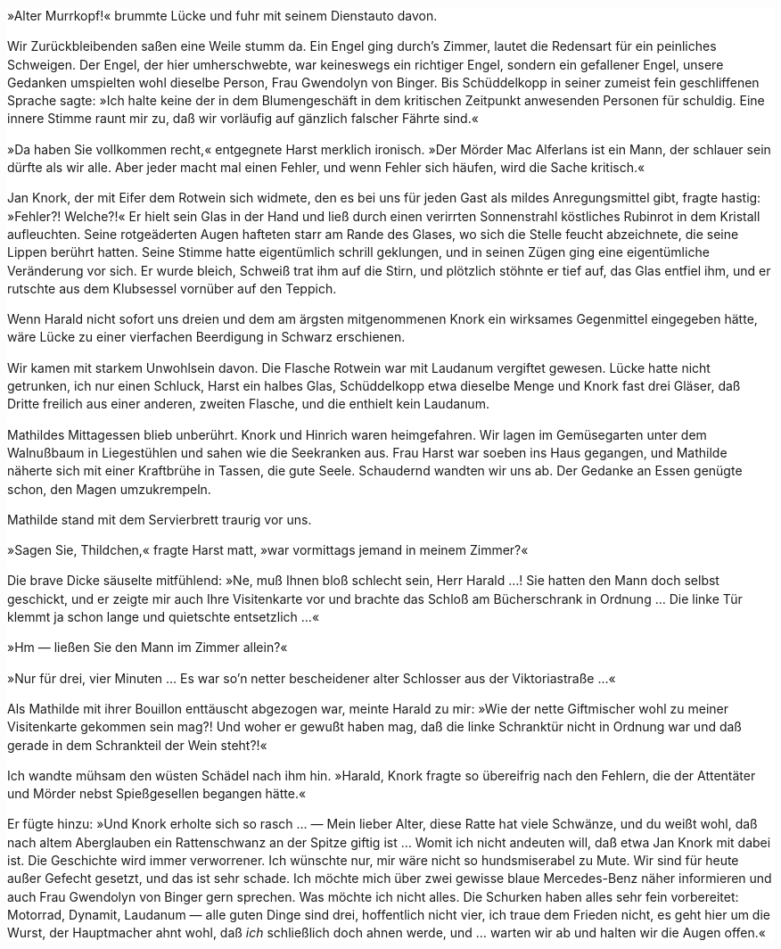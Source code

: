 »Alter Murrkopf!« brummte Lücke und fuhr mit seinem Dienstauto davon.

Wir Zurückbleibenden saßen eine Weile stumm da. Ein Engel ging durch’s Zimmer, lautet die Redensart für ein peinliches Schweigen. Der Engel, der hier umherschwebte, war keineswegs ein richtiger Engel, sondern ein gefallener Engel, unsere Gedanken umspielten wohl dieselbe Person, Frau Gwendolyn von Binger. Bis Schüddelkopp in seiner zumeist fein geschliffenen Sprache sagte: »Ich halte keine der in dem Blumengeschäft in dem kritischen Zeitpunkt anwesenden Personen für schuldig. Eine innere Stimme raunt mir zu, daß wir vorläufig auf gänzlich falscher Fährte sind.«

»Da haben Sie vollkommen recht,« entgegnete Harst merklich ironisch. »Der Mörder Mac Alferlans ist ein Mann, der schlauer sein dürfte als wir alle. Aber jeder macht mal einen Fehler, und wenn Fehler sich häufen, wird die Sache kritisch.«

Jan Knork, der mit Eifer dem Rotwein sich widmete, den es bei uns für jeden Gast als mildes Anregungsmittel gibt, fragte hastig: »Fehler?! Welche?!« Er hielt sein Glas in der Hand und ließ durch einen verirrten Sonnenstrahl köstliches Rubinrot in dem Kristall aufleuchten. Seine rotgeäderten Augen hafteten starr am Rande des Glases, wo sich die Stelle feucht abzeichnete, die seine Lippen berührt hatten. Seine Stimme hatte eigentümlich schrill geklungen, und in seinen Zügen ging eine eigentümliche Veränderung vor sich. Er wurde bleich, Schweiß trat ihm auf die Stirn, und plötzlich stöhnte er tief auf, das Glas entfiel ihm, und er rutschte aus dem Klubsessel vornüber auf den Teppich.

Wenn Harald nicht sofort uns dreien und dem am ärgsten mitgenommenen Knork ein wirksames Gegenmittel eingegeben hätte, wäre Lücke zu einer vierfachen Beerdigung in Schwarz erschienen.

Wir kamen mit starkem Unwohlsein davon. Die Flasche Rotwein war mit Laudanum vergiftet gewesen. Lücke hatte nicht getrunken, ich nur einen Schluck, Harst ein halbes Glas, Schüddelkopp etwa dieselbe Menge und Knork fast drei Gläser, daß Dritte freilich aus einer anderen, zweiten Flasche, und die enthielt kein Laudanum.

Mathildes Mittagessen blieb unberührt. Knork und Hinrich waren heimgefahren. Wir lagen im Gemüsegarten unter dem Walnußbaum in Liegestühlen und sahen wie die Seekranken aus. Frau Harst war soeben ins Haus gegangen, und Mathilde näherte sich mit einer Kraftbrühe in Tassen, die gute Seele. Schaudernd wandten wir uns ab. Der Gedanke an Essen genügte schon, den Magen umzukrempeln.

Mathilde stand mit dem Servierbrett traurig vor uns.

»Sagen Sie, Thildchen,« fragte Harst matt, »war vormittags jemand in meinem Zimmer?«

Die brave Dicke säuselte mitfühlend: »Ne, muß Ihnen bloß schlecht sein, Herr Harald …! Sie hatten den Mann doch selbst geschickt, und er zeigte mir auch Ihre Visitenkarte vor und brachte das Schloß am Bücherschrank in Ordnung … Die linke Tür klemmt ja schon lange und quietschte entsetzlich …«

»Hm — ließen Sie den Mann im Zimmer allein?«

»Nur für drei, vier Minuten … Es war so’n netter bescheidener alter Schlosser aus der Viktoriastraße …«

Als Mathilde mit ihrer Bouillon enttäuscht abgezogen war, meinte Harald zu mir: »Wie der nette Giftmischer wohl zu meiner Visitenkarte gekommen sein mag?! Und woher er gewußt haben mag, daß die linke Schranktür nicht in Ordnung war und daß gerade in dem Schrankteil der Wein steht?!«

Ich wandte mühsam den wüsten Schädel nach ihm hin. »Harald, Knork fragte so übereifrig nach den Fehlern, die der Attentäter und Mörder nebst Spießgesellen begangen hätte.«

Er fügte hinzu: »Und Knork erholte sich so rasch … — Mein lieber Alter, diese Ratte hat viele Schwänze, und du weißt wohl, daß nach altem Aberglauben ein Rattenschwanz an der Spitze giftig ist … Womit ich nicht andeuten will, daß etwa Jan Knork mit dabei ist. Die Geschichte wird immer verworrener. Ich wünschte nur, mir wäre nicht so hundsmiserabel zu Mute. Wir sind für heute außer Gefecht gesetzt, und das ist sehr schade. Ich möchte mich über zwei gewisse blaue Mercedes-Benz näher informieren und auch Frau Gwendolyn von Binger gern sprechen. Was möchte ich nicht alles. Die Schurken haben alles sehr fein vorbereitet: Motorrad, Dynamit, Laudanum — alle guten Dinge sind drei, hoffentlich nicht vier, ich traue dem Frieden nicht, es geht hier um die Wurst, der Hauptmacher ahnt wohl, daß *ich* schließlich doch ahnen werde, und … warten wir ab und halten wir die Augen offen.«

